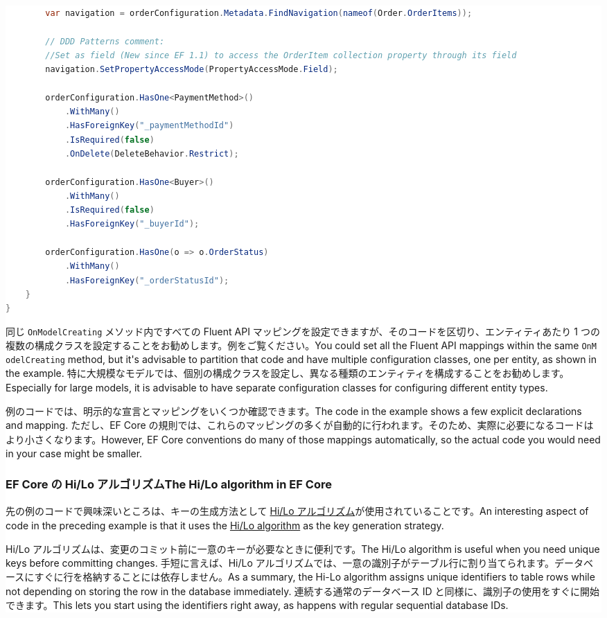 ```csharp
        var navigation = orderConfiguration.Metadata.FindNavigation(nameof(Order.OrderItems));

        // DDD Patterns comment:
        //Set as field (New since EF 1.1) to access the OrderItem collection property through its field
        navigation.SetPropertyAccessMode(PropertyAccessMode.Field);

        orderConfiguration.HasOne<PaymentMethod>()
            .WithMany()
            .HasForeignKey("_paymentMethodId")
            .IsRequired(false)
            .OnDelete(DeleteBehavior.Restrict);

        orderConfiguration.HasOne<Buyer>()
            .WithMany()
            .IsRequired(false)
            .HasForeignKey("_buyerId");

        orderConfiguration.HasOne(o => o.OrderStatus)
            .WithMany()
            .HasForeignKey("_orderStatusId");
    }
}
```

<span data-ttu-id="388f5-211">同じ `OnModelCreating` メソッド内ですべての Fluent API マッピングを設定できますが、そのコードを区切り、エンティティあたり 1 つの複数の構成クラスを設定することをお勧めします。例をご覧ください。</span><span class="sxs-lookup"><span data-stu-id="388f5-211">You could set all the Fluent API mappings within the same `OnModelCreating` method, but it's advisable to partition that code and have multiple configuration classes, one per entity, as shown in the example.</span></span> <span data-ttu-id="388f5-212">特に大規模なモデルでは、個別の構成クラスを設定し、異なる種類のエンティティを構成することをお勧めします。</span><span class="sxs-lookup"><span data-stu-id="388f5-212">Especially for large models, it is advisable to have separate configuration classes for configuring different entity types.</span></span>

<span data-ttu-id="388f5-213">例のコードでは、明示的な宣言とマッピングをいくつか確認できます。</span><span class="sxs-lookup"><span data-stu-id="388f5-213">The code in the example shows a few explicit declarations and mapping.</span></span> <span data-ttu-id="388f5-214">ただし、EF Core の規則では、これらのマッピングの多くが自動的に行われます。そのため、実際に必要になるコードはより小さくなります。</span><span class="sxs-lookup"><span data-stu-id="388f5-214">However, EF Core conventions do many of those mappings automatically, so the actual code you would need in your case might be smaller.</span></span>

### <a name="the-hilo-algorithm-in-ef-core"></a><span data-ttu-id="388f5-215">EF Core の Hi/Lo アルゴリズム</span><span class="sxs-lookup"><span data-stu-id="388f5-215">The Hi/Lo algorithm in EF Core</span></span>

<span data-ttu-id="388f5-216">先の例のコードで興味深いところは、キーの生成方法として [Hi/Lo アルゴリズム](https://vladmihalcea.com/the-hilo-algorithm/)が使用されていることです。</span><span class="sxs-lookup"><span data-stu-id="388f5-216">An interesting aspect of code in the preceding example is that it uses the [Hi/Lo algorithm](https://vladmihalcea.com/the-hilo-algorithm/) as the key generation strategy.</span></span>

<span data-ttu-id="388f5-217">Hi/Lo アルゴリズムは、変更のコミット前に一意のキーが必要なときに便利です。</span><span class="sxs-lookup"><span data-stu-id="388f5-217">The Hi/Lo algorithm is useful when you need unique keys before committing changes.</span></span> <span data-ttu-id="388f5-218">手短に言えば、Hi/Lo アルゴリズムでは、一意の識別子がテーブル行に割り当てられます。データベースにすぐに行を格納することには依存しません。</span><span class="sxs-lookup"><span data-stu-id="388f5-218">As a summary, the Hi-Lo algorithm assigns unique identifiers to table rows while not depending on storing the row in the database immediately.</span></span> <span data-ttu-id="388f5-219">連続する通常のデータベース ID と同様に、識別子の使用をすぐに開始できます。</span><span class="sxs-lookup"><span data-stu-id="388f5-219">This lets you start using the identifiers right away, as happens with regular sequential database IDs.</span></span>
